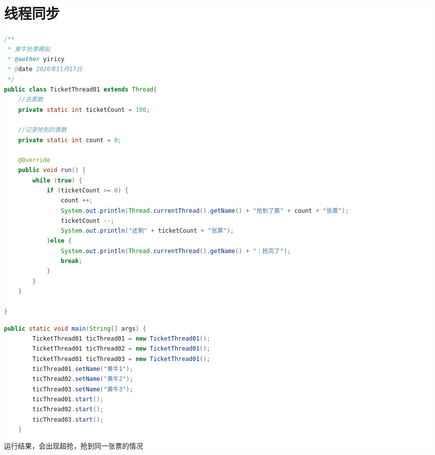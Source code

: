 # 线程同步



```java
/**
 * 黄牛抢票模拟
 * @author yiricy
 * @date 2020年11月17日
 */
public class TicketThread01 extends Thread{
	//总票数
	private static int ticketCount = 100;
	
	//记录抢到的票数
	private static int count = 0;

	@Override
	public void run() {
		while (true) {
			if (ticketCount >= 0) {
				count ++;
				System.out.println(Thread.currentThread().getName() + "抢到了第" + count + "张票");
				ticketCount --;
				System.out.println("还剩" + ticketCount + "张票");
			}else {
				System.out.println(Thread.currentThread().getName() + "：抢完了");
				break;
			}
		}
	}
	
}

```



```java
public static void main(String[] args) {
		TicketThread01 ticThread01 = new TicketThread01();
		TicketThread01 ticThread02 = new TicketThread01();
		TicketThread01 ticThread03 = new TicketThread01();
		ticThread01.setName("黄牛1");
		ticThread02.setName("黄牛2");
		ticThread03.setName("黄牛3");
		ticThread01.start();
		ticThread02.start();
		ticThread03.start();
	}
```

运行结果，会出现超抢，抢到同一张票的情况
